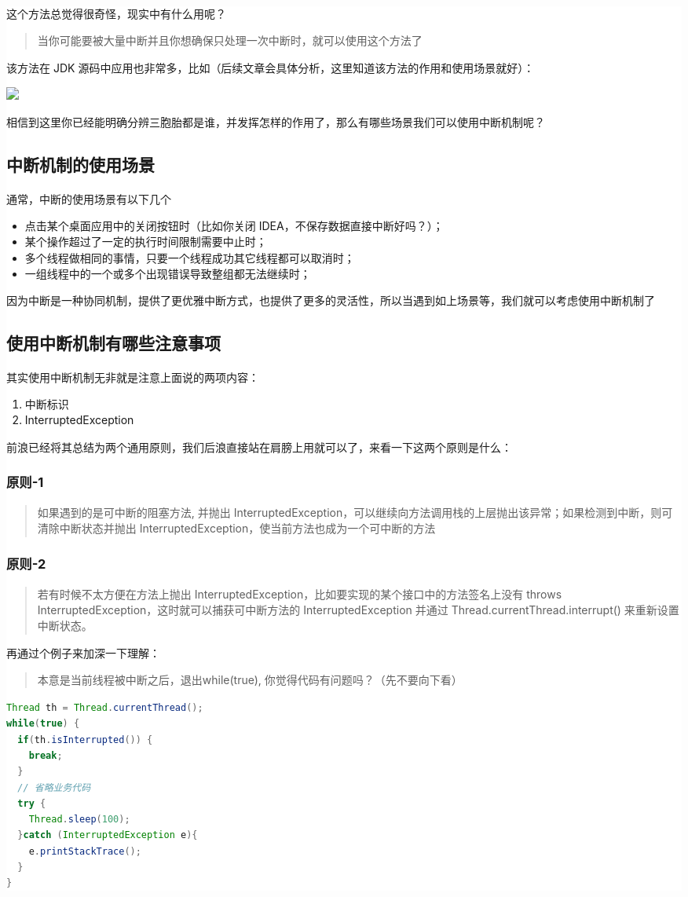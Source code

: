 

这个方法总觉得很奇怪，现实中有什么用呢？

> 当你可能要被大量中断并且你想确保只处理一次中断时，就可以使用这个方法了

该方法在 JDK 源码中应用也非常多，比如（后续文章会具体分析，这里知道该方法的作用和使用场景就好）：

<fancybox>![](https://rgyb.sunluomeng.top/20200517124752.png)</fancybox>



相信到这里你已经能明确分辨三胞胎都是谁，并发挥怎样的作用了，那么有哪些场景我们可以使用中断机制呢？



## 中断机制的使用场景

通常，中断的使用场景有以下几个

- 点击某个桌面应用中的关闭按钮时（比如你关闭 IDEA，不保存数据直接中断好吗？）；
- 某个操作超过了一定的执行时间限制需要中止时；
- 多个线程做相同的事情，只要一个线程成功其它线程都可以取消时；
- 一组线程中的一个或多个出现错误导致整组都无法继续时；



因为中断是一种协同机制，提供了更优雅中断方式，也提供了更多的灵活性，所以当遇到如上场景等，我们就可以考虑使用中断机制了



## 使用中断机制有哪些注意事项

其实使用中断机制无非就是注意上面说的两项内容：

1. 中断标识
2. InterruptedException



前浪已经将其总结为两个通用原则，我们后浪直接站在肩膀上用就可以了，来看一下这两个原则是什么：



### 原则-1

> 如果遇到的是可中断的阻塞方法, 并抛出 InterruptedException，可以继续向方法调用栈的上层抛出该异常；如果检测到中断，则可清除中断状态并抛出 InterruptedException，使当前方法也成为一个可中断的方法



### 原则-2

> 若有时候不太方便在方法上抛出 InterruptedException，比如要实现的某个接口中的方法签名上没有 throws InterruptedException，这时就可以捕获可中断方法的 InterruptedException 并通过 Thread.currentThread.interrupt() 来重新设置中断状态。



再通过个例子来加深一下理解：

>本意是当前线程被中断之后，退出while(true),  你觉得代码有问题吗？（先不要向下看）

```java
Thread th = Thread.currentThread();
while(true) {
  if(th.isInterrupted()) {
    break;
  }
  // 省略业务代码
  try {
    Thread.sleep(100);
  }catch (InterruptedException e){
    e.printStackTrace();
  }
}
```
